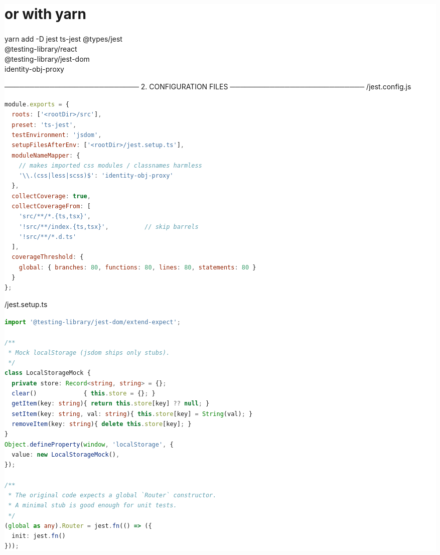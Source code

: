 # or with yarn
yarn add -D jest ts-jest @types/jest \
              @testing-library/react \
              @testing-library/jest-dom \
              identity-obj-proxy

───────────────────────────
2.  CONFIGURATION FILES
───────────────────────────
/jest.config.js
```js
module.exports = {
  roots: ['<rootDir>/src'],
  preset: 'ts-jest',
  testEnvironment: 'jsdom',
  setupFilesAfterEnv: ['<rootDir>/jest.setup.ts'],
  moduleNameMapper: {
    // makes imported css modules / classnames harmless
    '\\.(css|less|scss)$': 'identity-obj-proxy'
  },
  collectCoverage: true,
  collectCoverageFrom: [
    'src/**/*.{ts,tsx}',
    '!src/**/index.{ts,tsx}',          // skip barrels
    '!src/**/*.d.ts'
  ],
  coverageThreshold: {
    global: { branches: 80, functions: 80, lines: 80, statements: 80 }
  }
};
```

/jest.setup.ts
```ts
import '@testing-library/jest-dom/extend-expect';

/**
 * Mock localStorage (jsdom ships only stubs).
 */
class LocalStorageMock {
  private store: Record<string, string> = {};
  clear()             { this.store = {}; }
  getItem(key: string){ return this.store[key] ?? null; }
  setItem(key: string, val: string){ this.store[key] = String(val); }
  removeItem(key: string){ delete this.store[key]; }
}
Object.defineProperty(window, 'localStorage', {
  value: new LocalStorageMock(),
});

/**
 * The original code expects a global `Router` constructor.
 * A minimal stub is good enough for unit tests.
 */
(global as any).Router = jest.fn(() => ({
  init: jest.fn()
}));
```

